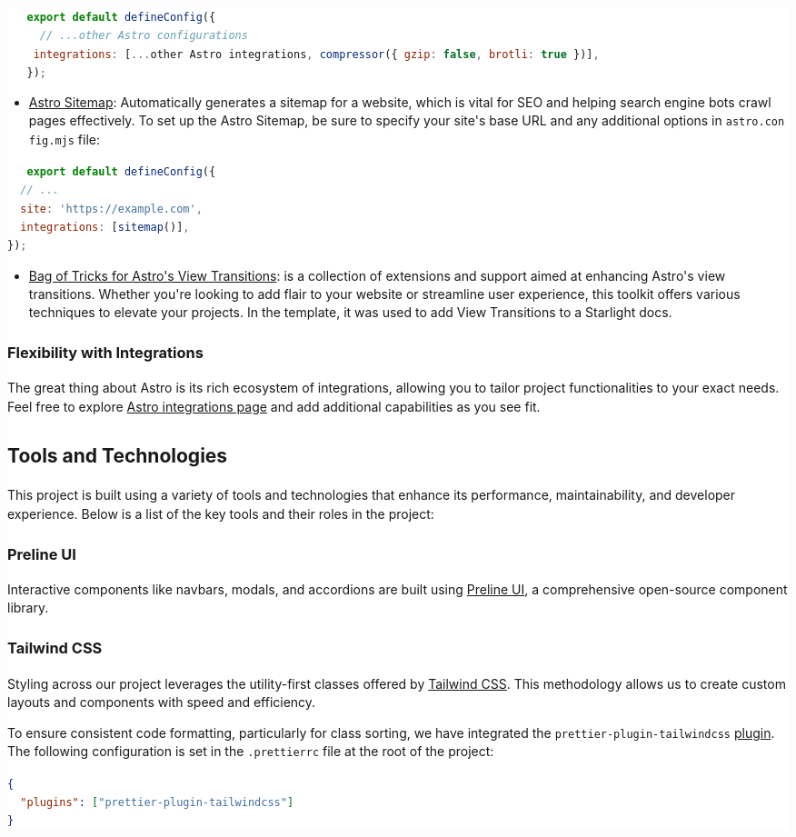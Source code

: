 ```mjs
   export default defineConfig({
     // ...other Astro configurations
    integrations: [...other Astro integrations, compressor({ gzip: false, brotli: true })],
   });
```

* [Astro Sitemap](https://docs.astro.build/en/guides/integrations-guide/sitemap/): Automatically generates a sitemap for a website, which is vital for SEO and helping search engine bots crawl pages effectively. To set up the Astro Sitemap, be sure to specify your site's base URL and any additional options in `astro.config.mjs` file:

```mjs
   export default defineConfig({
  // ...
  site: 'https://example.com',
  integrations: [sitemap()],
});
```

* [Bag of Tricks for Astro's View Tran­si­tions](https://github.com/martrapp/astro-vtbot#readme): is a collection of extensions and support aimed at enhancing Astro's view transitions. Whether you're looking to add flair to your website or streamline user experience, this toolkit offers various techniques to elevate your projects. In the template, it was used to add View Transitions to a Starlight docs.

### Flexibility with Integrations

The great thing about Astro is its rich ecosystem of integrations, allowing you to tailor project functionalities to your exact needs. Feel free to explore [Astro integrations page](https://astro.build/integrations/) and add additional capabilities as you see fit.

## Tools and Technologies

This project is built using a variety of tools and technologies that enhance its performance, maintainability, and developer experience. Below is a list of the key tools and their roles in the project:

### Preline UI

Interactive components like navbars, modals, and accordions are built using [Preline UI](https://preline.co), a comprehensive open-source component library.

### Tailwind CSS

Styling across our project leverages the utility-first classes offered by [Tailwind CSS](https://tailwindcss.com). This methodology allows us to create custom layouts and components with speed and efficiency.

To ensure consistent code formatting, particularly for class sorting, we have integrated the `prettier-plugin-tailwindcss` [plugin](https://github.com/tailwindlabs/prettier-plugin-tailwindcss). The following configuration is set in the `.prettierrc` file at the root of the project:

```json
{
  "plugins": ["prettier-plugin-tailwindcss"]
}
```

